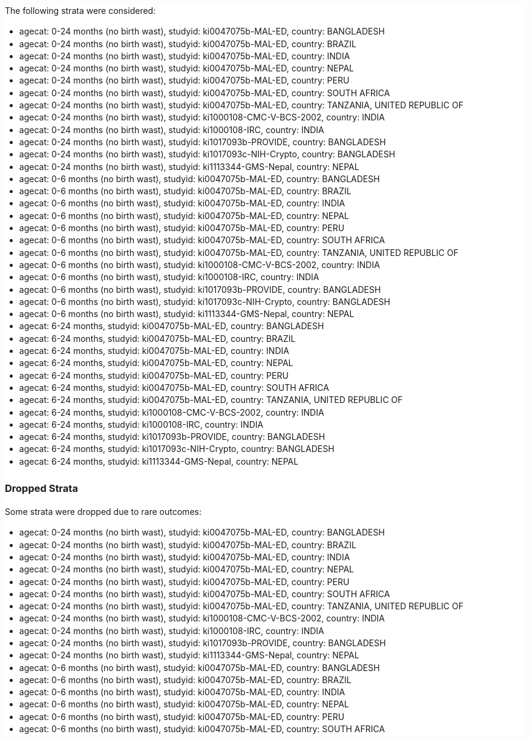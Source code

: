 

The following strata were considered:

* agecat: 0-24 months (no birth wast), studyid: ki0047075b-MAL-ED, country: BANGLADESH
* agecat: 0-24 months (no birth wast), studyid: ki0047075b-MAL-ED, country: BRAZIL
* agecat: 0-24 months (no birth wast), studyid: ki0047075b-MAL-ED, country: INDIA
* agecat: 0-24 months (no birth wast), studyid: ki0047075b-MAL-ED, country: NEPAL
* agecat: 0-24 months (no birth wast), studyid: ki0047075b-MAL-ED, country: PERU
* agecat: 0-24 months (no birth wast), studyid: ki0047075b-MAL-ED, country: SOUTH AFRICA
* agecat: 0-24 months (no birth wast), studyid: ki0047075b-MAL-ED, country: TANZANIA, UNITED REPUBLIC OF
* agecat: 0-24 months (no birth wast), studyid: ki1000108-CMC-V-BCS-2002, country: INDIA
* agecat: 0-24 months (no birth wast), studyid: ki1000108-IRC, country: INDIA
* agecat: 0-24 months (no birth wast), studyid: ki1017093b-PROVIDE, country: BANGLADESH
* agecat: 0-24 months (no birth wast), studyid: ki1017093c-NIH-Crypto, country: BANGLADESH
* agecat: 0-24 months (no birth wast), studyid: ki1113344-GMS-Nepal, country: NEPAL
* agecat: 0-6 months (no birth wast), studyid: ki0047075b-MAL-ED, country: BANGLADESH
* agecat: 0-6 months (no birth wast), studyid: ki0047075b-MAL-ED, country: BRAZIL
* agecat: 0-6 months (no birth wast), studyid: ki0047075b-MAL-ED, country: INDIA
* agecat: 0-6 months (no birth wast), studyid: ki0047075b-MAL-ED, country: NEPAL
* agecat: 0-6 months (no birth wast), studyid: ki0047075b-MAL-ED, country: PERU
* agecat: 0-6 months (no birth wast), studyid: ki0047075b-MAL-ED, country: SOUTH AFRICA
* agecat: 0-6 months (no birth wast), studyid: ki0047075b-MAL-ED, country: TANZANIA, UNITED REPUBLIC OF
* agecat: 0-6 months (no birth wast), studyid: ki1000108-CMC-V-BCS-2002, country: INDIA
* agecat: 0-6 months (no birth wast), studyid: ki1000108-IRC, country: INDIA
* agecat: 0-6 months (no birth wast), studyid: ki1017093b-PROVIDE, country: BANGLADESH
* agecat: 0-6 months (no birth wast), studyid: ki1017093c-NIH-Crypto, country: BANGLADESH
* agecat: 0-6 months (no birth wast), studyid: ki1113344-GMS-Nepal, country: NEPAL
* agecat: 6-24 months, studyid: ki0047075b-MAL-ED, country: BANGLADESH
* agecat: 6-24 months, studyid: ki0047075b-MAL-ED, country: BRAZIL
* agecat: 6-24 months, studyid: ki0047075b-MAL-ED, country: INDIA
* agecat: 6-24 months, studyid: ki0047075b-MAL-ED, country: NEPAL
* agecat: 6-24 months, studyid: ki0047075b-MAL-ED, country: PERU
* agecat: 6-24 months, studyid: ki0047075b-MAL-ED, country: SOUTH AFRICA
* agecat: 6-24 months, studyid: ki0047075b-MAL-ED, country: TANZANIA, UNITED REPUBLIC OF
* agecat: 6-24 months, studyid: ki1000108-CMC-V-BCS-2002, country: INDIA
* agecat: 6-24 months, studyid: ki1000108-IRC, country: INDIA
* agecat: 6-24 months, studyid: ki1017093b-PROVIDE, country: BANGLADESH
* agecat: 6-24 months, studyid: ki1017093c-NIH-Crypto, country: BANGLADESH
* agecat: 6-24 months, studyid: ki1113344-GMS-Nepal, country: NEPAL

### Dropped Strata

Some strata were dropped due to rare outcomes:

* agecat: 0-24 months (no birth wast), studyid: ki0047075b-MAL-ED, country: BANGLADESH
* agecat: 0-24 months (no birth wast), studyid: ki0047075b-MAL-ED, country: BRAZIL
* agecat: 0-24 months (no birth wast), studyid: ki0047075b-MAL-ED, country: INDIA
* agecat: 0-24 months (no birth wast), studyid: ki0047075b-MAL-ED, country: NEPAL
* agecat: 0-24 months (no birth wast), studyid: ki0047075b-MAL-ED, country: PERU
* agecat: 0-24 months (no birth wast), studyid: ki0047075b-MAL-ED, country: SOUTH AFRICA
* agecat: 0-24 months (no birth wast), studyid: ki0047075b-MAL-ED, country: TANZANIA, UNITED REPUBLIC OF
* agecat: 0-24 months (no birth wast), studyid: ki1000108-CMC-V-BCS-2002, country: INDIA
* agecat: 0-24 months (no birth wast), studyid: ki1000108-IRC, country: INDIA
* agecat: 0-24 months (no birth wast), studyid: ki1017093b-PROVIDE, country: BANGLADESH
* agecat: 0-24 months (no birth wast), studyid: ki1113344-GMS-Nepal, country: NEPAL
* agecat: 0-6 months (no birth wast), studyid: ki0047075b-MAL-ED, country: BANGLADESH
* agecat: 0-6 months (no birth wast), studyid: ki0047075b-MAL-ED, country: BRAZIL
* agecat: 0-6 months (no birth wast), studyid: ki0047075b-MAL-ED, country: INDIA
* agecat: 0-6 months (no birth wast), studyid: ki0047075b-MAL-ED, country: NEPAL
* agecat: 0-6 months (no birth wast), studyid: ki0047075b-MAL-ED, country: PERU
* agecat: 0-6 months (no birth wast), studyid: ki0047075b-MAL-ED, country: SOUTH AFRICA